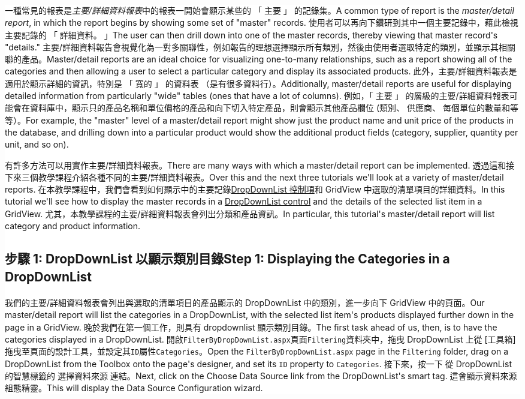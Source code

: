 <span data-ttu-id="1bf18-108">一種常見的報表是*主要/詳細資料報表*中的報表一開始會顯示某些的 「 主要 」 的記錄集。</span><span class="sxs-lookup"><span data-stu-id="1bf18-108">A common type of report is the *master/detail report*, in which the report begins by showing some set of "master" records.</span></span> <span data-ttu-id="1bf18-109">使用者可以再向下鑽研到其中一個主要記錄中，藉此檢視主要記錄的 「 詳細資料。 」</span><span class="sxs-lookup"><span data-stu-id="1bf18-109">The user can then drill down into one of the master records, thereby viewing that master record's "details."</span></span> <span data-ttu-id="1bf18-110">主要/詳細資料報告會視覺化為一對多關聯性，例如報告的理想選擇顯示所有類別，然後由使用者選取特定的類別，並顯示其相關聯的產品。</span><span class="sxs-lookup"><span data-stu-id="1bf18-110">Master/detail reports are an ideal choice for visualizing one-to-many relationships, such as a report showing all of the categories and then allowing a user to select a particular category and display its associated products.</span></span> <span data-ttu-id="1bf18-111">此外，主要/詳細資料報表是適用於顯示詳細的資訊，特別是 「 寬的 」 的資料表 （是有很多資料行）。</span><span class="sxs-lookup"><span data-stu-id="1bf18-111">Additionally, master/detail reports are useful for displaying detailed information from particularly "wide" tables (ones that have a lot of columns).</span></span> <span data-ttu-id="1bf18-112">例如，「 主要 」 的層級的主要/詳細資料報表可能會在資料庫中，顯示只的產品名稱和單位價格的產品和向下切入特定產品，則會顯示其他產品欄位 (類別、 供應商、 每個單位的數量和等等）。</span><span class="sxs-lookup"><span data-stu-id="1bf18-112">For example, the "master" level of a master/detail report might show just the product name and unit price of the products in the database, and drilling down into a particular product would show the additional product fields (category, supplier, quantity per unit, and so on).</span></span>

<span data-ttu-id="1bf18-113">有許多方法可以用實作主要/詳細資料報表。</span><span class="sxs-lookup"><span data-stu-id="1bf18-113">There are many ways with which a master/detail report can be implemented.</span></span> <span data-ttu-id="1bf18-114">透過這和接下來三個教學課程介紹各種不同的主要/詳細資料報表。</span><span class="sxs-lookup"><span data-stu-id="1bf18-114">Over this and the next three tutorials we'll look at a variety of master/detail reports.</span></span> <span data-ttu-id="1bf18-115">在本教學課程中，我們會看到如何顯示中的主要記錄[DropDownList 控制項](https://msdn.microsoft.com/library/dtx91y0z.aspx)和 GridView 中選取的清單項目的詳細資料。</span><span class="sxs-lookup"><span data-stu-id="1bf18-115">In this tutorial we'll see how to display the master records in a [DropDownList control](https://msdn.microsoft.com/library/dtx91y0z.aspx) and the details of the selected list item in a GridView.</span></span> <span data-ttu-id="1bf18-116">尤其，本教學課程的主要/詳細資料報表會列出分類和產品資訊。</span><span class="sxs-lookup"><span data-stu-id="1bf18-116">In particular, this tutorial's master/detail report will list category and product information.</span></span>

## <a name="step-1-displaying-the-categories-in-a-dropdownlist"></a><span data-ttu-id="1bf18-117">步驟 1: DropDownList 以顯示類別目錄</span><span class="sxs-lookup"><span data-stu-id="1bf18-117">Step 1: Displaying the Categories in a DropDownList</span></span>

<span data-ttu-id="1bf18-118">我們的主要/詳細資料報表會列出與選取的清單項目的產品顯示的 DropDownList 中的類別，進一步向下 GridView 中的頁面。</span><span class="sxs-lookup"><span data-stu-id="1bf18-118">Our master/detail report will list the categories in a DropDownList, with the selected list item's products displayed further down in the page in a GridView.</span></span> <span data-ttu-id="1bf18-119">晚於我們在第一個工作，則具有 dropdownlist 顯示類別目錄。</span><span class="sxs-lookup"><span data-stu-id="1bf18-119">The first task ahead of us, then, is to have the categories displayed in a DropDownList.</span></span> <span data-ttu-id="1bf18-120">開啟`FilterByDropDownList.aspx`頁面`Filtering`資料夾中，拖曳 DropDownList 上從 [工具箱] 拖曳至頁面的設計工具，並設定其`ID`屬性`Categories`。</span><span class="sxs-lookup"><span data-stu-id="1bf18-120">Open the `FilterByDropDownList.aspx` page in the `Filtering` folder, drag on a DropDownList from the Toolbox onto the page's designer, and set its `ID` property to `Categories`.</span></span> <span data-ttu-id="1bf18-121">接下來，按一下 從 DropDownList 的智慧標籤的 選擇資料來源 連結。</span><span class="sxs-lookup"><span data-stu-id="1bf18-121">Next, click on the Choose Data Source link from the DropDownList's smart tag.</span></span> <span data-ttu-id="1bf18-122">這會顯示資料來源組態精靈。</span><span class="sxs-lookup"><span data-stu-id="1bf18-122">This will display the Data Source Configuration wizard.</span></span>
